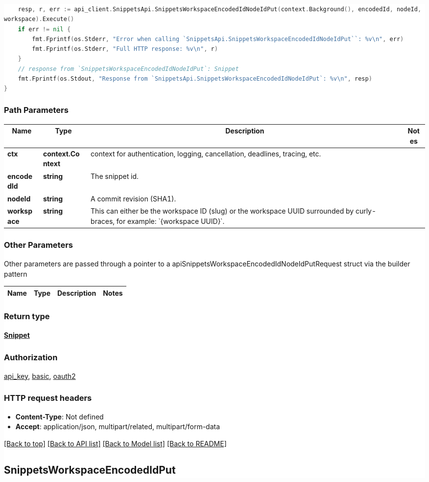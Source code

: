 ```go
    resp, r, err := api_client.SnippetsApi.SnippetsWorkspaceEncodedIdNodeIdPut(context.Background(), encodedId, nodeId, workspace).Execute()
    if err != nil {
        fmt.Fprintf(os.Stderr, "Error when calling `SnippetsApi.SnippetsWorkspaceEncodedIdNodeIdPut``: %v\n", err)
        fmt.Fprintf(os.Stderr, "Full HTTP response: %v\n", r)
    }
    // response from `SnippetsWorkspaceEncodedIdNodeIdPut`: Snippet
    fmt.Fprintf(os.Stdout, "Response from `SnippetsApi.SnippetsWorkspaceEncodedIdNodeIdPut`: %v\n", resp)
}
```

### Path Parameters


Name | Type | Description  | Notes
------------- | ------------- | ------------- | -------------
**ctx** | **context.Context** | context for authentication, logging, cancellation, deadlines, tracing, etc.
**encodedId** | **string** | The snippet id. | 
**nodeId** | **string** | A commit revision (SHA1). | 
**workspace** | **string** | This can either be the workspace ID (slug) or the workspace UUID surrounded by curly-braces, for example: &#x60;{workspace UUID}&#x60;.  | 

### Other Parameters

Other parameters are passed through a pointer to a apiSnippetsWorkspaceEncodedIdNodeIdPutRequest struct via the builder pattern


Name | Type | Description  | Notes
------------- | ------------- | ------------- | -------------




### Return type

[**Snippet**](Snippet.md)

### Authorization

[api_key](../README.md#api_key), [basic](../README.md#basic), [oauth2](../README.md#oauth2)

### HTTP request headers

- **Content-Type**: Not defined
- **Accept**: application/json, multipart/related, multipart/form-data

[[Back to top]](#) [[Back to API list]](../README.md#documentation-for-api-endpoints)
[[Back to Model list]](../README.md#documentation-for-models)
[[Back to README]](../README.md)


## SnippetsWorkspaceEncodedIdPut
